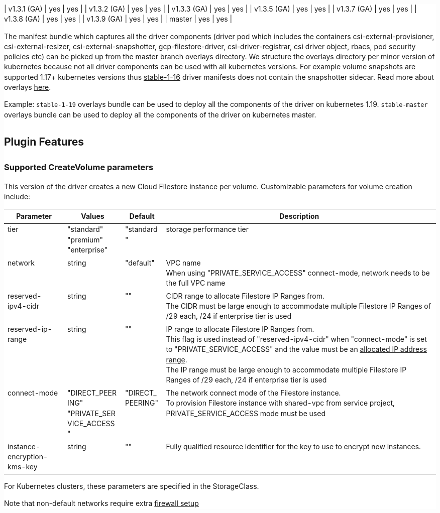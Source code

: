 | v1.3.1 (GA)                             |  yes |  yes  |
| v1.3.2 (GA)                             |  yes |  yes  |
| v1.3.3 (GA)                             |  yes |  yes  |
| v1.3.5 (GA)                             |  yes |  yes  |
| v1.3.7 (GA)                             |  yes |  yes  |
| v1.3.8 (GA)                             |  yes |  yes  |
| v1.3.9 (GA)                             |  yes |  yes  |
| master                                  |  yes |  yes  |

The manifest bundle which captures all the driver components (driver pod which includes the containers csi-external-provisioner, csi-external-resizer, csi-external-snapshotter, gcp-filestore-driver, csi-driver-registrar, csi driver object, rbacs, pod security policies etc) can be picked up from the master branch [overlays](deploy/kubernetes/overlays) directory. We structure the overlays directory per minor version of kubernetes because not all driver components can be used with all kubernetes versions. For example volume snapshots are supported 1.17+ kubernetes versions thus [stable-1-16](deploy/kubernetes/overlays/stable-1-16) driver manifests does not contain the snapshotter sidecar. Read more about overlays [here](docs/release/overlays.md).

Example:
`stable-1-19` overlays bundle can be used to deploy all the components of the driver on kubernetes 1.19.
`stable-master` overlays bundle can be used to deploy all the components of the driver on kubernetes master.

## Plugin Features

### Supported CreateVolume parameters
This version of the driver creates a new Cloud Filestore instance per
volume. Customizable parameters for volume creation include:

| Parameter         | Values                  | Default                                | Description |
| ---------------   | ----------------------- |-----------                             | ----------- |
| tier              | "standard"<br>"premium"<br>"enterprise" | "standard"             | storage performance tier |
| network           | string                  | "default"                              | VPC name<br>When using "PRIVATE_SERVICE_ACCESS" connect-mode, network needs to be the full VPC name |
| reserved-ipv4-cidr| string		              | ""                                     | CIDR range to allocate Filestore IP Ranges from.<br>The CIDR must be large enough to accommodate multiple Filestore IP Ranges of /29 each, /24 if enterprise tier is used |
| reserved-ip-range | string		              | ""                                     | IP range to allocate Filestore IP Ranges from.<br>This flag is used instead of "reserved-ipv4-cidr" when "connect-mode" is set to "PRIVATE_SERVICE_ACCESS" and the value must be an [allocated IP address range](https://cloud.google.com/compute/docs/ip-addresses/reserve-static-internal-ip-address).<br>The IP range must be large enough to accommodate multiple Filestore IP Ranges of /29 each, /24 if enterprise tier is used |
| connect-mode      | "DIRECT_PEERING"<br>"PRIVATE_SERVICE_ACCESS" | "DIRECT_PEERING"  | The network connect mode of the Filestore instance.<br>To provision Filestore instance with shared-vpc from service project, PRIVATE_SERVICE_ACCESS mode must be used |
| instance-encryption-kms-key | string        | ""                                     | Fully qualified resource identifier for the key to use to encrypt new instances. |

For Kubernetes clusters, these parameters are specified in the StorageClass.

Note that non-default networks require extra [firewall setup](https://cloud.google.com/filestore/docs/configuring-firewall)
